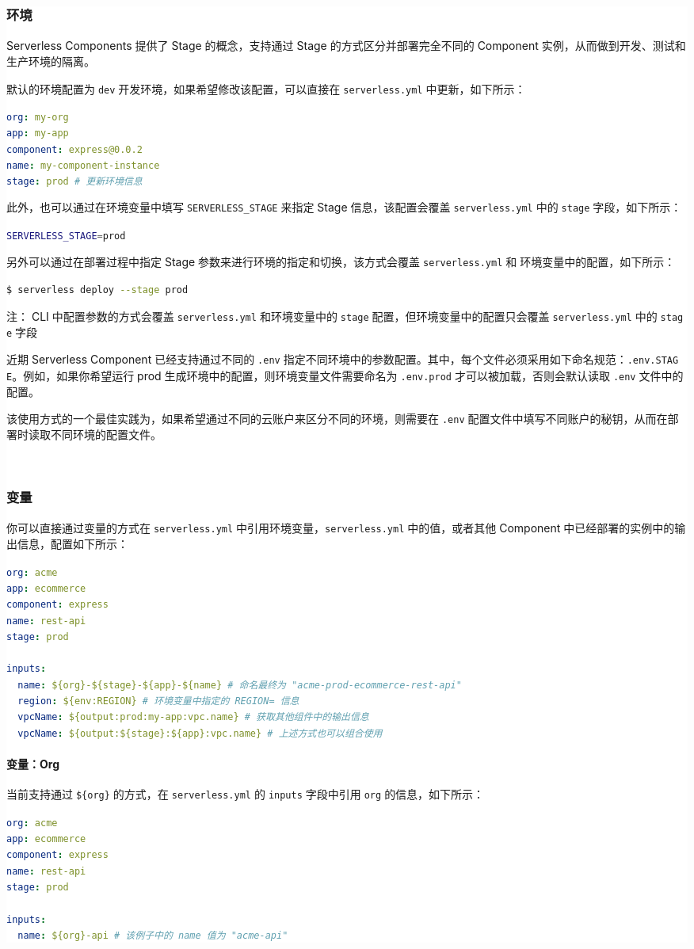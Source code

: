 ### 环境

Serverless Components 提供了 Stage 的概念，支持通过 Stage 的方式区分并部署完全不同的 Component 实例，从而做到开发、测试和生产环境的隔离。

默认的环境配置为 `dev` 开发环境，如果希望修改该配置，可以直接在 `serverless.yml` 中更新，如下所示：

```yaml
org: my-org
app: my-app
component: express@0.0.2
name: my-component-instance
stage: prod # 更新环境信息
```

此外，也可以通过在环境变量中填写 `SERVERLESS_STAGE` 来指定 Stage 信息，该配置会覆盖 `serverless.yml` 中的 `stage` 字段，如下所示：

```bash
SERVERLESS_STAGE=prod
```

另外可以通过在部署过程中指定 Stage 参数来进行环境的指定和切换，该方式会覆盖 `serverless.yml` 和 环境变量中的配置，如下所示：

```bash
$ serverless deploy --stage prod
```

注： CLI 中配置参数的方式会覆盖 `serverless.yml` 和环境变量中的 `stage` 配置，但环境变量中的配置只会覆盖 `serverless.yml` 中的 `stage` 字段

近期 Serverless Component 已经支持通过不同的 `.env` 指定不同环境中的参数配置。其中，每个文件必须采用如下命名规范：`.env.STAGE`。例如，如果你希望运行 prod 生成环境中的配置，则环境变量文件需要命名为 `.env.prod` 才可以被加载，否则会默认读取 `.env` 文件中的配置。

该使用方式的一个最佳实践为，如果希望通过不同的云账户来区分不同的环境，则需要在 `.env` 配置文件中填写不同账户的秘钥，从而在部署时读取不同环境的配置文件。

<br/>

### 变量

你可以直接通过变量的方式在 `serverless.yml` 中引用环境变量，`serverless.yml` 中的值，或者其他 Component 中已经部署的实例中的输出信息，配置如下所示：

```yaml
org: acme
app: ecommerce
component: express
name: rest-api
stage: prod

inputs:
  name: ${org}-${stage}-${app}-${name} # 命名最终为 "acme-prod-ecommerce-rest-api"
  region: ${env:REGION} # 环境变量中指定的 REGION= 信息
  vpcName: ${output:prod:my-app:vpc.name} # 获取其他组件中的输出信息
  vpcName: ${output:${stage}:${app}:vpc.name} # 上述方式也可以组合使用
```

#### 变量：Org

当前支持通过 `${org}` 的方式，在 `serverless.yml` 的 `inputs` 字段中引用 `org` 的信息，如下所示：

```yml
org: acme
app: ecommerce
component: express
name: rest-api
stage: prod

inputs:
  name: ${org}-api # 该例子中的 name 值为 "acme-api"
```
